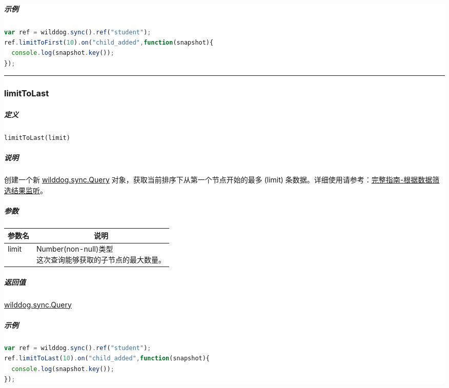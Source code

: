 ##### 示例
```js
var ref = wilddog.sync().ref("student");
ref.limitToFirst(10).on("child_added",function(snapshot){
  console.log(snapshot.key());
});
```
---

### limitToLast

##### 定义

`limitToLast(limit)`

##### 说明

创建一个新 [wilddog.sync.Query](Query.html) 对象，获取当前排序下从第一个节点开始的最多 (limit) 条数据。详细使用请参考：[完整指南-根据数据筛选结果监听](/sync/微信小程序/guide/retrieve-data.html#根据数据筛选结果监听)。

##### 参数

| 参数名   | 说明                 |
| ----- |------------------ |
| limit |Number(non-null)类型<br>这次查询能够获取的子节点的最大数量。 |

##### 返回值

[wilddog.sync.Query](Query.html)

##### 示例

```js
var ref = wilddog.sync().ref("student");
ref.limitToLast(10).on("child_added",function(snapshot){
  console.log(snapshot.key());
});
```
